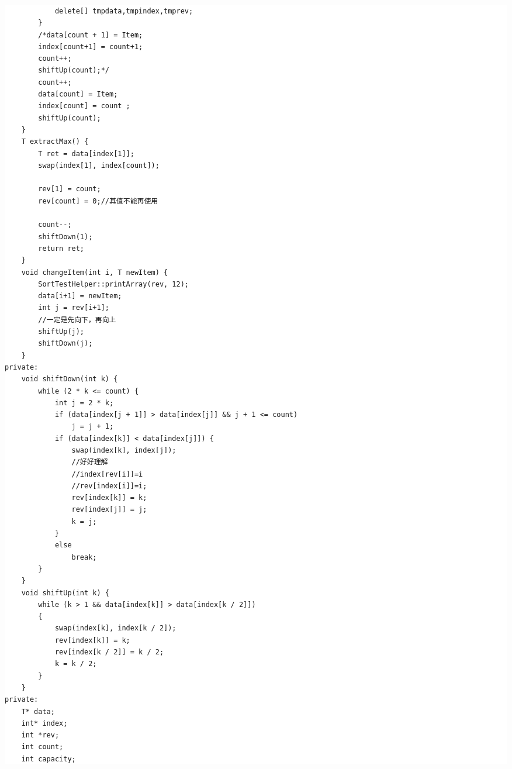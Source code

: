     			delete[] tmpdata,tmpindex,tmprev;
    		}
    		/*data[count + 1] = Item;
    		index[count+1] = count+1;
    		count++;
    		shiftUp(count);*/
    		count++;
    		data[count] = Item;
    		index[count] = count ;
    		shiftUp(count);
    	}
    	T extractMax() {
    		T ret = data[index[1]];
    		swap(index[1], index[count]);
    
    		rev[1] = count;
    		rev[count] = 0;//其值不能再使用
    
    		count--;
    		shiftDown(1);
    		return ret;
    	}
    	void changeItem(int i, T newItem) {
    		SortTestHelper::printArray(rev, 12);
    		data[i+1] = newItem;
    		int j = rev[i+1];
    		//一定是先向下，再向上
    		shiftUp(j);
    		shiftDown(j);
    	}
    private:
    	void shiftDown(int k) {
    		while (2 * k <= count) {
    			int j = 2 * k;
    			if (data[index[j + 1]] > data[index[j]] && j + 1 <= count)
    				j = j + 1;
    			if (data[index[k]] < data[index[j]]) {
    				swap(index[k], index[j]);
    				//好好理解
    				//index[rev[i]]=i
    				//rev[index[i]]=i;
    				rev[index[k]] = k;
    				rev[index[j]] = j;
    				k = j;
    			}
    			else
    				break;
    		}
    	}
    	void shiftUp(int k) {
    		while (k > 1 && data[index[k]] > data[index[k / 2]])
    		{
    			swap(index[k], index[k / 2]);
    			rev[index[k]] = k;
    			rev[index[k / 2]] = k / 2;
    			k = k / 2;
    		}
    	}
    private:
    	T* data;
    	int* index;
    	int *rev;
    	int count;
    	int capacity;